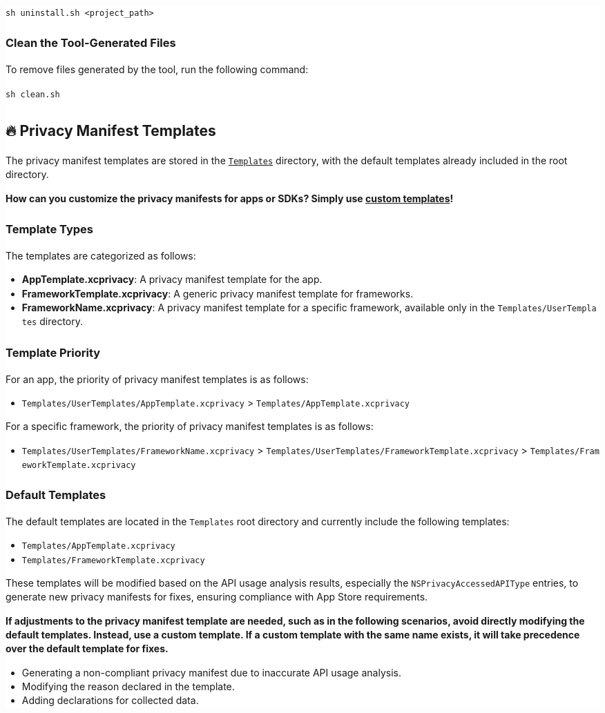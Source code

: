 ```shell
sh uninstall.sh <project_path>
```

### Clean the Tool-Generated Files

To remove files generated by the tool, run the following command:

```shell
sh clean.sh
```

## 🔥 Privacy Manifest Templates

The privacy manifest templates are stored in the [`Templates`](https://github.com/crasowas/app_privacy_manifest_fixer/tree/main/Templates) directory, with the default templates already included in the root directory.

**How can you customize the privacy manifests for apps or SDKs? Simply use [custom templates](#custom-templates)!**

### Template Types

The templates are categorized as follows:
- **AppTemplate.xcprivacy**: A privacy manifest template for the app.
- **FrameworkTemplate.xcprivacy**: A generic privacy manifest template for frameworks.
- **FrameworkName.xcprivacy**: A privacy manifest template for a specific framework, available only in the `Templates/UserTemplates` directory.

### Template Priority

For an app, the priority of privacy manifest templates is as follows:
- `Templates/UserTemplates/AppTemplate.xcprivacy` > `Templates/AppTemplate.xcprivacy`

For a specific framework, the priority of privacy manifest templates is as follows:
- `Templates/UserTemplates/FrameworkName.xcprivacy` > `Templates/UserTemplates/FrameworkTemplate.xcprivacy` > `Templates/FrameworkTemplate.xcprivacy`

### Default Templates

The default templates are located in the `Templates` root directory and currently include the following templates:
- `Templates/AppTemplate.xcprivacy`
- `Templates/FrameworkTemplate.xcprivacy`

These templates will be modified based on the API usage analysis results, especially the `NSPrivacyAccessedAPIType` entries, to generate new privacy manifests for fixes, ensuring compliance with App Store requirements.

**If adjustments to the privacy manifest template are needed, such as in the following scenarios, avoid directly modifying the default templates. Instead, use a custom template. If a custom template with the same name exists, it will take precedence over the default template for fixes.**
- Generating a non-compliant privacy manifest due to inaccurate API usage analysis.
- Modifying the reason declared in the template.
- Adding declarations for collected data.

